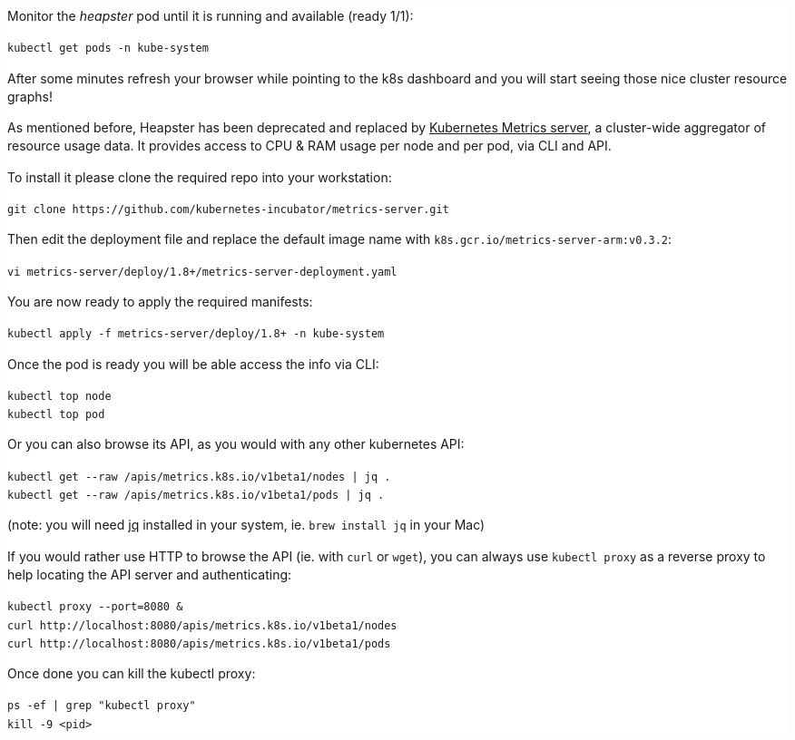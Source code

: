 Monitor the *heapster* pod until it is running and available (ready 1/1):

```shell
kubectl get pods -n kube-system
```

After some minutes refresh your browser while pointing to the k8s dashboard and you will start seeing those nice cluster resource graphs!

As mentioned before, Heapster has been deprecated and replaced by [Kubernetes Metrics server](https://kubernetes.io/docs/tasks/debug-application-cluster/resource-metrics-pipeline/#metrics-server), a cluster-wide aggregator of resource usage data. It provides access to CPU & RAM usage per node and per pod, via CLI and API.

To install it please clone the required repo into your workstation:

```shell
git clone https://github.com/kubernetes-incubator/metrics-server.git
```

Then edit the deployment file and replace the default image name with `k8s.gcr.io/metrics-server-arm:v0.3.2`:

```shell
vi metrics-server/deploy/1.8+/metrics-server-deployment.yaml
```

You are now ready to apply the required manifests:

```shell
kubectl apply -f metrics-server/deploy/1.8+ -n kube-system
```

Once the pod is ready you will be able access the info via CLI:

```shell
kubectl top node
kubectl top pod
```

Or you can also browse its API, as you would with any other kubernetes API:

```shell
kubectl get --raw /apis/metrics.k8s.io/v1beta1/nodes | jq .
kubectl get --raw /apis/metrics.k8s.io/v1beta1/pods | jq .
```

(note: you will need [jq](https://stedolan.github.io/jq/) installed in your system, ie. `brew install jq` in your Mac)

If you would rather use HTTP to browse the API (ie. with `curl` or `wget`), you can always use `kubectl proxy` as a reverse proxy to help locating the API server and authenticating:

```shell
kubectl proxy --port=8080 &
curl http://localhost:8080/apis/metrics.k8s.io/v1beta1/nodes
curl http://localhost:8080/apis/metrics.k8s.io/v1beta1/pods
````

Once done you can kill the kubectl proxy:

```shell
ps -ef | grep "kubectl proxy"
kill -9 <pid>
```
